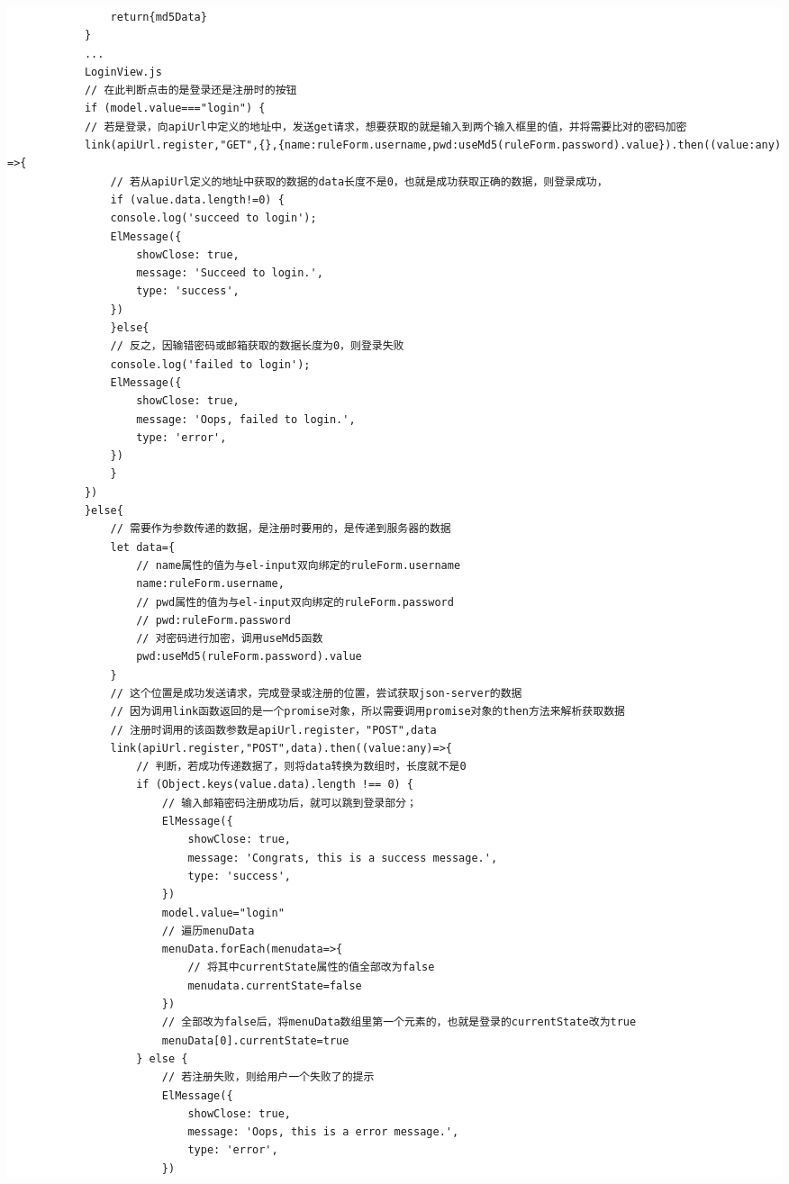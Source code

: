                     return{md5Data}
                }
                ...
                LoginView.js
                // 在此判断点击的是登录还是注册时的按钮
                if (model.value==="login") {
                // 若是登录，向apiUrl中定义的地址中，发送get请求，想要获取的就是输入到两个输入框里的值，并将需要比对的密码加密
                link(apiUrl.register,"GET",{},{name:ruleForm.username,pwd:useMd5(ruleForm.password).value}).then((value:any)=>{
                    // 若从apiUrl定义的地址中获取的数据的data长度不是0，也就是成功获取正确的数据，则登录成功，
                    if (value.data.length!=0) {
                    console.log('succeed to login');
                    ElMessage({
                        showClose: true,
                        message: 'Succeed to login.',
                        type: 'success',
                    })
                    }else{
                    // 反之，因输错密码或邮箱获取的数据长度为0，则登录失败
                    console.log('failed to login');
                    ElMessage({
                        showClose: true,
                        message: 'Oops, failed to login.',
                        type: 'error',
                    })
                    }
                })
                }else{
                    // 需要作为参数传递的数据，是注册时要用的，是传递到服务器的数据
                    let data={
                        // name属性的值为与el-input双向绑定的ruleForm.username
                        name:ruleForm.username,
                        // pwd属性的值为与el-input双向绑定的ruleForm.password
                        // pwd:ruleForm.password
                        // 对密码进行加密，调用useMd5函数
                        pwd:useMd5(ruleForm.password).value
                    }
                    // 这个位置是成功发送请求，完成登录或注册的位置，尝试获取json-server的数据
                    // 因为调用link函数返回的是一个promise对象，所以需要调用promise对象的then方法来解析获取数据
                    // 注册时调用的该函数参数是apiUrl.register，"POST",data
                    link(apiUrl.register,"POST",data).then((value:any)=>{
                        // 判断，若成功传递数据了，则将data转换为数组时，长度就不是0
                        if (Object.keys(value.data).length !== 0) {
                            // 输入邮箱密码注册成功后，就可以跳到登录部分；
                            ElMessage({
                                showClose: true,
                                message: 'Congrats, this is a success message.',
                                type: 'success',
                            })
                            model.value="login"
                            // 遍历menuData
                            menuData.forEach(menudata=>{
                                // 将其中currentState属性的值全部改为false
                                menudata.currentState=false
                            })
                            // 全部改为false后，将menuData数组里第一个元素的，也就是登录的currentState改为true
                            menuData[0].currentState=true
                        } else {
                            // 若注册失败，则给用户一个失败了的提示
                            ElMessage({
                                showClose: true,
                                message: 'Oops, this is a error message.',
                                type: 'error',
                            })